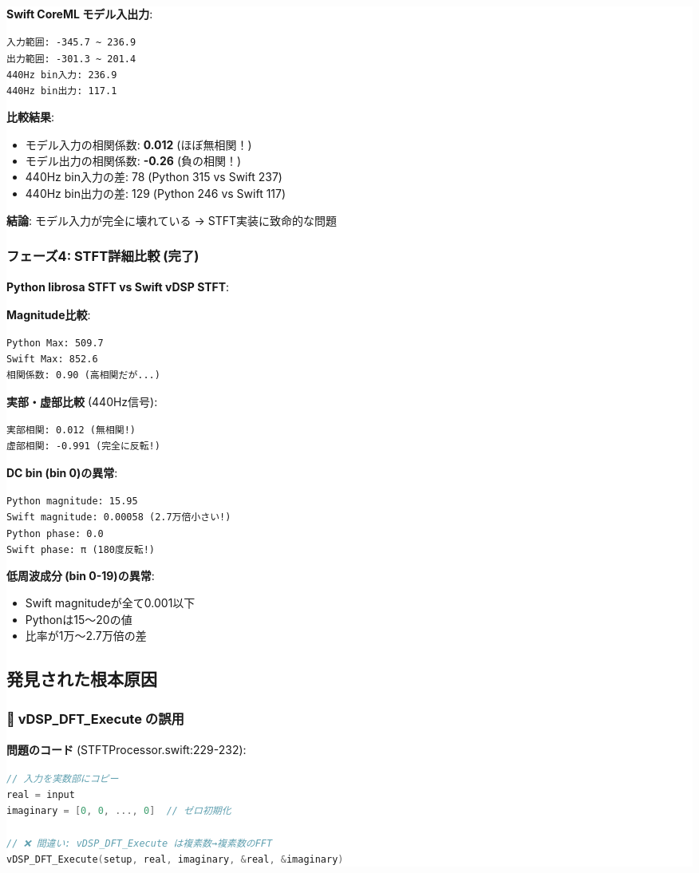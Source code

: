 **Swift CoreML モデル入出力**:
```
入力範囲: -345.7 ~ 236.9
出力範囲: -301.3 ~ 201.4
440Hz bin入力: 236.9
440Hz bin出力: 117.1
```

**比較結果**:
- モデル入力の相関係数: **0.012** (ほぼ無相関！)
- モデル出力の相関係数: **-0.26** (負の相関！)
- 440Hz bin入力の差: 78 (Python 315 vs Swift 237)
- 440Hz bin出力の差: 129 (Python 246 vs Swift 117)

**結論**: モデル入力が完全に壊れている → STFT実装に致命的な問題

### フェーズ4: STFT詳細比較 (完了)

**Python librosa STFT vs Swift vDSP STFT**:

**Magnitude比較**:
```
Python Max: 509.7
Swift Max: 852.6
相関係数: 0.90 (高相関だが...)
```

**実部・虚部比較** (440Hz信号):
```
実部相関: 0.012 (無相関!)
虚部相関: -0.991 (完全に反転!)
```

**DC bin (bin 0)の異常**:
```
Python magnitude: 15.95
Swift magnitude: 0.00058 (2.7万倍小さい!)
Python phase: 0.0
Swift phase: π (180度反転!)
```

**低周波成分 (bin 0-19)の異常**:
- Swift magnitudeが全て0.001以下
- Pythonは15～20の値
- 比率が1万～2.7万倍の差

## 発見された根本原因

### 🔴 **vDSP_DFT_Execute の誤用**

**問題のコード** (STFTProcessor.swift:229-232):
```swift
// 入力を実数部にコピー
real = input
imaginary = [0, 0, ..., 0]  // ゼロ初期化

// ❌ 間違い: vDSP_DFT_Execute は複素数→複素数のFFT
vDSP_DFT_Execute(setup, real, imaginary, &real, &imaginary)
```
